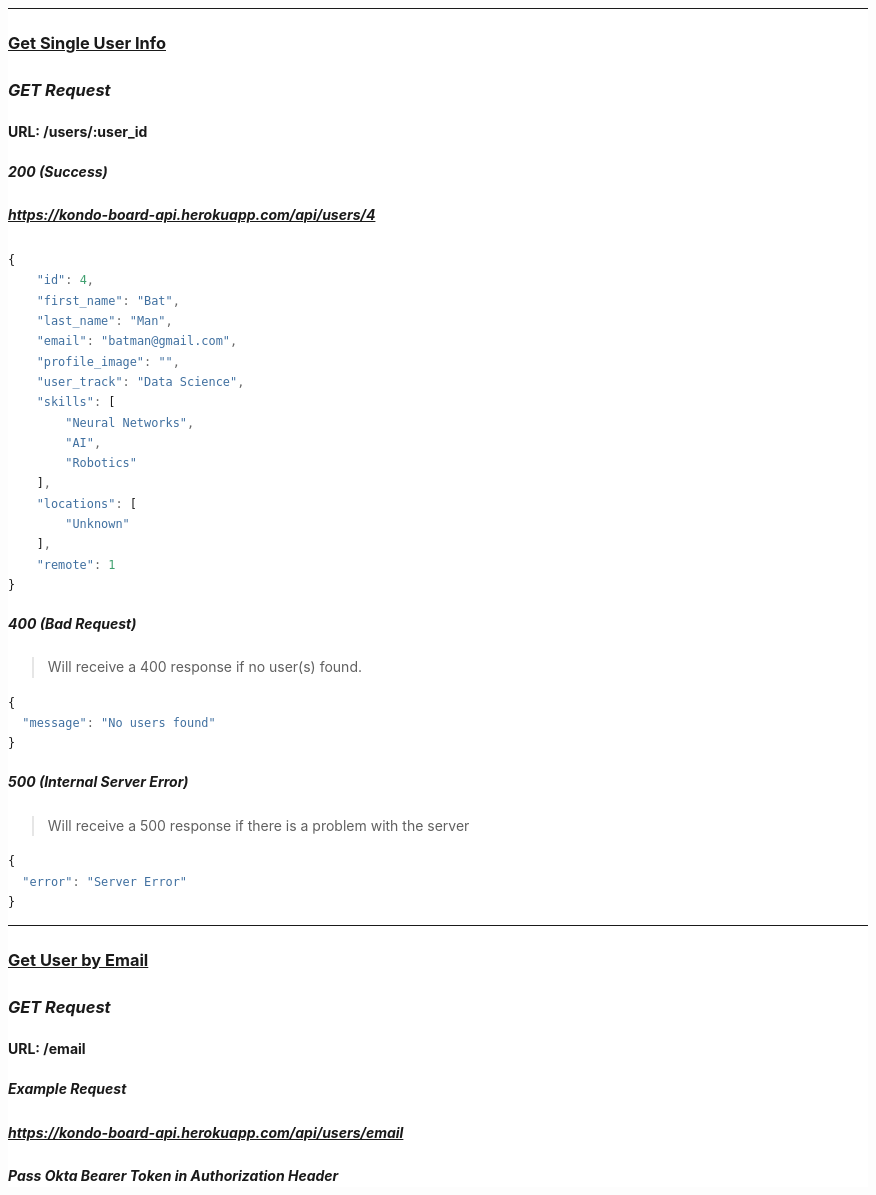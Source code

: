 *** ***

### <ins>Get Single User Info</ins>
### <em>GET Request</em>
#### URL: /users/:user_id

##### 200 (Success) 
##### https://kondo-board-api.herokuapp.com/api/users/4
```javascript
{
    "id": 4,
    "first_name": "Bat",
    "last_name": "Man",
    "email": "batman@gmail.com",
    "profile_image": "",
    "user_track": "Data Science",
    "skills": [
        "Neural Networks",
        "AI",
        "Robotics"
    ],
    "locations": [
        "Unknown"
    ],
    "remote": 1
}
``` 

##### 400 (Bad Request)
> Will receive a 400 response if no user(s) found.
```javascript
{
  "message": "No users found"
}
```

##### 500 (Internal Server Error)
> Will receive a 500 response if there is a problem with the server
```javascript
{
  "error": "Server Error"
}
```

*** ***

### <ins>Get User by Email</ins> 
### <em>GET Request</em>
#### URL: /email

##### Example Request
##### https://kondo-board-api.herokuapp.com/api/users/email
##### Pass Okta Bearer Token in Authorization Header
